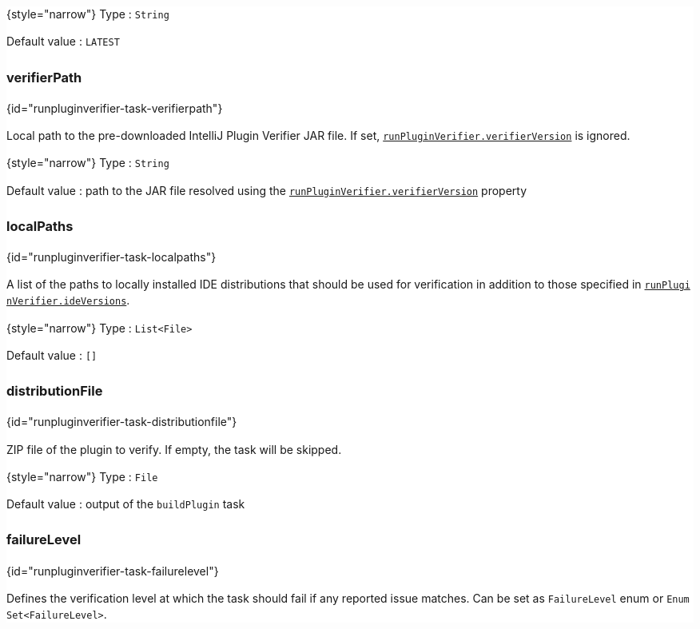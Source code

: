 {style="narrow"}
Type
: `String`

Default value
: `LATEST`


### verifierPath
{id="runpluginverifier-task-verifierpath"}

Local path to the pre-downloaded IntelliJ Plugin Verifier JAR file.
If set, [`runPluginVerifier.verifierVersion`](#runpluginverifier-task-verifierversion) is ignored.

{style="narrow"}
Type
: `String`

Default value
: path to the JAR file resolved using the [`runPluginVerifier.verifierVersion`](#runpluginverifier-task-verifierversion) property


### localPaths
{id="runpluginverifier-task-localpaths"}

A list of the paths to locally installed IDE distributions that should be used for verification in addition to those specified in [`runPluginVerifier.ideVersions`](#runpluginverifier-task-ideversions).

{style="narrow"}
Type
: `List<File>`

Default value
: `[]`


### distributionFile
{id="runpluginverifier-task-distributionfile"}

ZIP file of the plugin to verify.
If empty, the task will be skipped.

{style="narrow"}
Type
: `File`

Default value
: output of the `buildPlugin` task


### failureLevel
{id="runpluginverifier-task-failurelevel"}

Defines the verification level at which the task should fail if any reported issue matches.
Can be set as `FailureLevel` enum or `EnumSet<FailureLevel>`.
